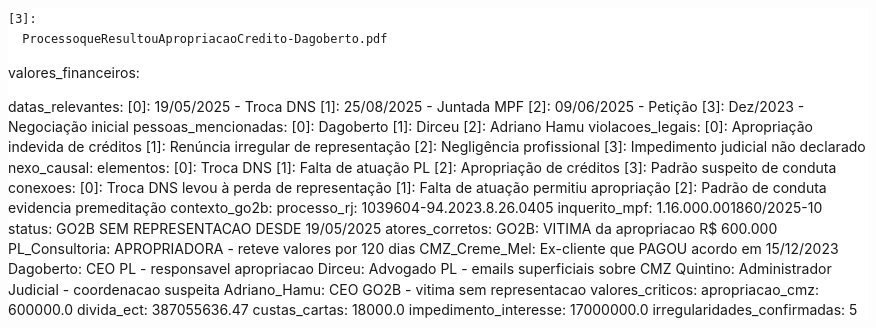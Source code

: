     [3]:
      ProcessoqueResultouApropriacaoCredito-Dagoberto.pdf
  valores_financeiros:

  datas_relevantes:
    [0]:
      19/05/2025 - Troca DNS
    [1]:
      25/08/2025 - Juntada MPF
    [2]:
      09/06/2025 - Petição
    [3]:
      Dez/2023 - Negociação inicial
  pessoas_mencionadas:
    [0]:
      Dagoberto
    [1]:
      Dirceu
    [2]:
      Adriano Hamu
  violacoes_legais:
    [0]:
      Apropriação indevida de créditos
    [1]:
      Renúncia irregular de representação
    [2]:
      Negligência profissional
    [3]:
      Impedimento judicial não declarado
  nexo_causal:
    elementos:
      [0]:
        Troca DNS
      [1]:
        Falta de atuação PL
      [2]:
        Apropriação de créditos
      [3]:
        Padrão suspeito de conduta
    conexoes:
      [0]:
        Troca DNS levou à perda de representação
      [1]:
        Falta de atuação permitiu apropriação
      [2]:
        Padrão de conduta evidencia premeditação
contexto_go2b:
  processo_rj: 1039604-94.2023.8.26.0405
  inquerito_mpf: 1.16.000.001860/2025-10
  status: GO2B SEM REPRESENTACAO DESDE 19/05/2025
  atores_corretos:
    GO2B: VITIMA da apropriacao R$ 600.000
    PL_Consultoria: APROPRIADORA - reteve valores por 120 dias
    CMZ_Creme_Mel: Ex-cliente que PAGOU acordo em 15/12/2023
    Dagoberto: CEO PL - responsavel apropriacao
    Dirceu: Advogado PL - emails superficiais sobre CMZ
    Quintino: Administrador Judicial - coordenacao suspeita
    Adriano_Hamu: CEO GO2B - vitima sem representacao
  valores_criticos:
    apropriacao_cmz: 600000.0
    divida_ect: 387055636.47
    custas_cartas: 18000.0
    impedimento_interesse: 17000000.0
  irregularidades_confirmadas: 5